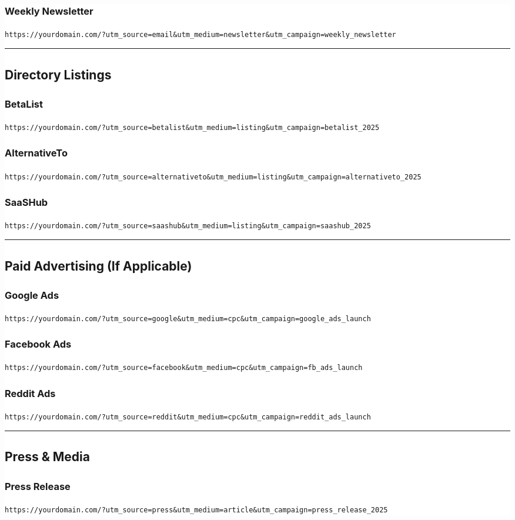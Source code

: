 ### Weekly Newsletter
```
https://yourdomain.com/?utm_source=email&utm_medium=newsletter&utm_campaign=weekly_newsletter
```

---

## Directory Listings

### BetaList
```
https://yourdomain.com/?utm_source=betalist&utm_medium=listing&utm_campaign=betalist_2025
```

### AlternativeTo
```
https://yourdomain.com/?utm_source=alternativeto&utm_medium=listing&utm_campaign=alternativeto_2025
```

### SaaSHub
```
https://yourdomain.com/?utm_source=saashub&utm_medium=listing&utm_campaign=saashub_2025
```

---

## Paid Advertising (If Applicable)

### Google Ads
```
https://yourdomain.com/?utm_source=google&utm_medium=cpc&utm_campaign=google_ads_launch
```

### Facebook Ads
```
https://yourdomain.com/?utm_source=facebook&utm_medium=cpc&utm_campaign=fb_ads_launch
```

### Reddit Ads
```
https://yourdomain.com/?utm_source=reddit&utm_medium=cpc&utm_campaign=reddit_ads_launch
```

---

## Press & Media

### Press Release
```
https://yourdomain.com/?utm_source=press&utm_medium=article&utm_campaign=press_release_2025
```
